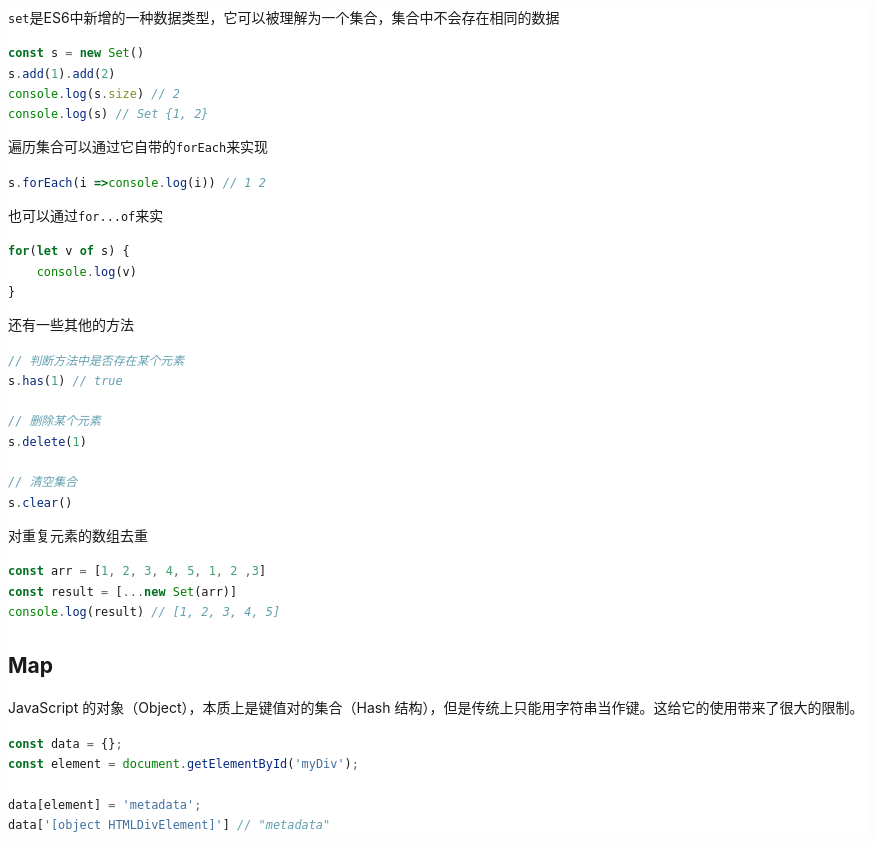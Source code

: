 `set`是ES6中新增的一种数据类型，它可以被理解为一个集合，集合中不会存在相同的数据

```js
const s = new Set()
s.add(1).add(2)
console.log(s.size) // 2
console.log(s) // Set {1, 2}

```

遍历集合可以通过它自带的`forEach`来实现

```js
s.forEach(i =>console.log(i)) // 1 2

```

也可以通过`for...of`来实

```js
for(let v of s) {
    console.log(v)
}

```

还有一些其他的方法

```js
// 判断方法中是否存在某个元素
s.has(1) // true

// 删除某个元素
s.delete(1)

// 清空集合
s.clear()

```

对重复元素的数组去重

```js
const arr = [1, 2, 3, 4, 5, 1, 2 ,3]
const result = [...new Set(arr)]
console.log(result) // [1, 2, 3, 4, 5]

```

## Map

JavaScript 的对象（Object），本质上是键值对的集合（Hash 结构），但是传统上只能用字符串当作键。这给它的使用带来了很大的限制。

```js
const data = {};
const element = document.getElementById('myDiv');

data[element] = 'metadata';
data['[object HTMLDivElement]'] // "metadata"

```


  [mySymbol]: 'Hello!'